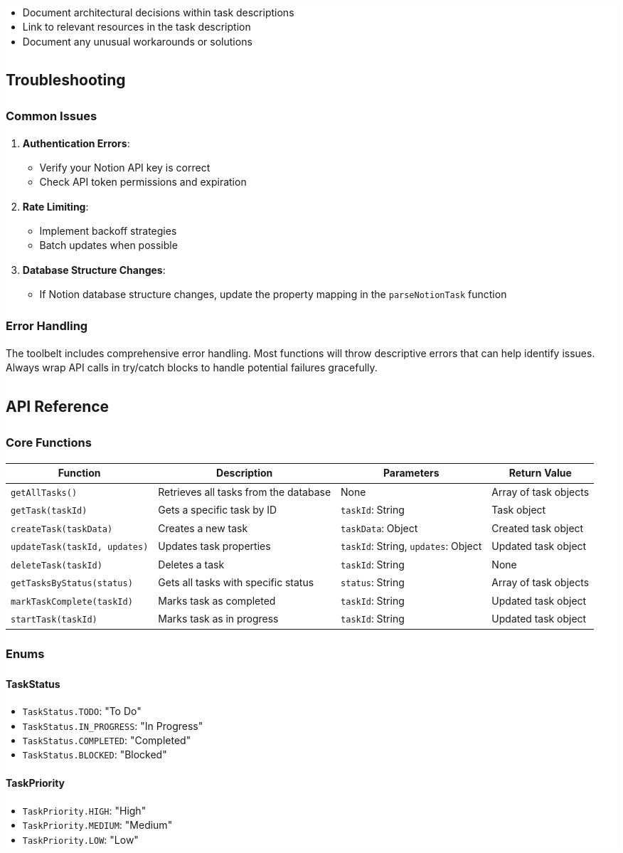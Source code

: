 - Document architectural decisions within task descriptions
- Link to relevant resources in the task description
- Document any unusual workarounds or solutions

## Troubleshooting

### Common Issues

1. **Authentication Errors**:
   - Verify your Notion API key is correct
   - Check API token permissions and expiration

2. **Rate Limiting**:
   - Implement backoff strategies
   - Batch updates when possible

3. **Database Structure Changes**:
   - If Notion database structure changes, update the property mapping in the `parseNotionTask` function

### Error Handling

The toolbelt includes comprehensive error handling. Most functions will throw descriptive errors that can help identify issues. Always wrap API calls in try/catch blocks to handle potential failures gracefully.

## API Reference

### Core Functions

| Function | Description | Parameters | Return Value |
|----------|-------------|------------|--------------|
| `getAllTasks()` | Retrieves all tasks from the database | None | Array of task objects |
| `getTask(taskId)` | Gets a specific task by ID | `taskId`: String | Task object |
| `createTask(taskData)` | Creates a new task | `taskData`: Object | Created task object |
| `updateTask(taskId, updates)` | Updates task properties | `taskId`: String, `updates`: Object | Updated task object |
| `deleteTask(taskId)` | Deletes a task | `taskId`: String | None |
| `getTasksByStatus(status)` | Gets all tasks with specific status | `status`: String | Array of task objects |
| `markTaskComplete(taskId)` | Marks task as completed | `taskId`: String | Updated task object |
| `startTask(taskId)` | Marks task as in progress | `taskId`: String | Updated task object |

### Enums

#### TaskStatus

- `TaskStatus.TODO`: "To Do"
- `TaskStatus.IN_PROGRESS`: "In Progress"
- `TaskStatus.COMPLETED`: "Completed"
- `TaskStatus.BLOCKED`: "Blocked"

#### TaskPriority

- `TaskPriority.HIGH`: "High"
- `TaskPriority.MEDIUM`: "Medium"
- `TaskPriority.LOW`: "Low"